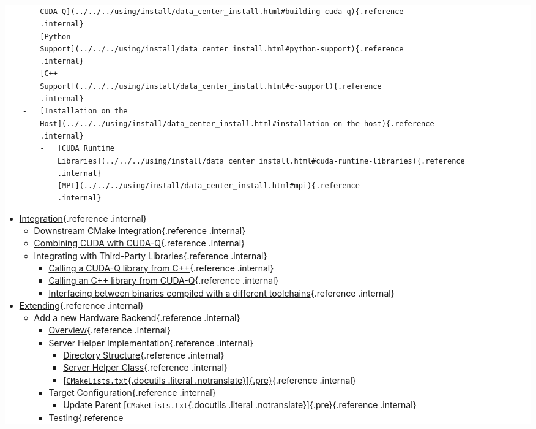             CUDA-Q](../../../using/install/data_center_install.html#building-cuda-q){.reference
            .internal}
        -   [Python
            Support](../../../using/install/data_center_install.html#python-support){.reference
            .internal}
        -   [C++
            Support](../../../using/install/data_center_install.html#c-support){.reference
            .internal}
        -   [Installation on the
            Host](../../../using/install/data_center_install.html#installation-on-the-host){.reference
            .internal}
            -   [CUDA Runtime
                Libraries](../../../using/install/data_center_install.html#cuda-runtime-libraries){.reference
                .internal}
            -   [MPI](../../../using/install/data_center_install.html#mpi){.reference
                .internal}
-   [Integration](../../../using/integration/integration.html){.reference
    .internal}
    -   [Downstream CMake
        Integration](../../../using/integration/cmake_app.html){.reference
        .internal}
    -   [Combining CUDA with
        CUDA-Q](../../../using/integration/cuda_gpu.html){.reference
        .internal}
    -   [Integrating with Third-Party
        Libraries](../../../using/integration/libraries.html){.reference
        .internal}
        -   [Calling a CUDA-Q library from
            C++](../../../using/integration/libraries.html#calling-a-cuda-q-library-from-c){.reference
            .internal}
        -   [Calling an C++ library from
            CUDA-Q](../../../using/integration/libraries.html#calling-an-c-library-from-cuda-q){.reference
            .internal}
        -   [Interfacing between binaries compiled with a different
            toolchains](../../../using/integration/libraries.html#interfacing-between-binaries-compiled-with-a-different-toolchains){.reference
            .internal}
-   [Extending](../../../using/extending/extending.html){.reference
    .internal}
    -   [Add a new Hardware
        Backend](../../../using/extending/backend.html){.reference
        .internal}
        -   [Overview](../../../using/extending/backend.html#overview){.reference
            .internal}
        -   [Server Helper
            Implementation](../../../using/extending/backend.html#server-helper-implementation){.reference
            .internal}
            -   [Directory
                Structure](../../../using/extending/backend.html#directory-structure){.reference
                .internal}
            -   [Server Helper
                Class](../../../using/extending/backend.html#server-helper-class){.reference
                .internal}
            -   [[`CMakeLists.txt`{.docutils .literal
                .notranslate}]{.pre}](../../../using/extending/backend.html#cmakelists-txt){.reference
                .internal}
        -   [Target
            Configuration](../../../using/extending/backend.html#target-configuration){.reference
            .internal}
            -   [Update Parent [`CMakeLists.txt`{.docutils .literal
                .notranslate}]{.pre}](../../../using/extending/backend.html#update-parent-cmakelists-txt){.reference
                .internal}
        -   [Testing](../../../using/extending/backend.html#testing){.reference